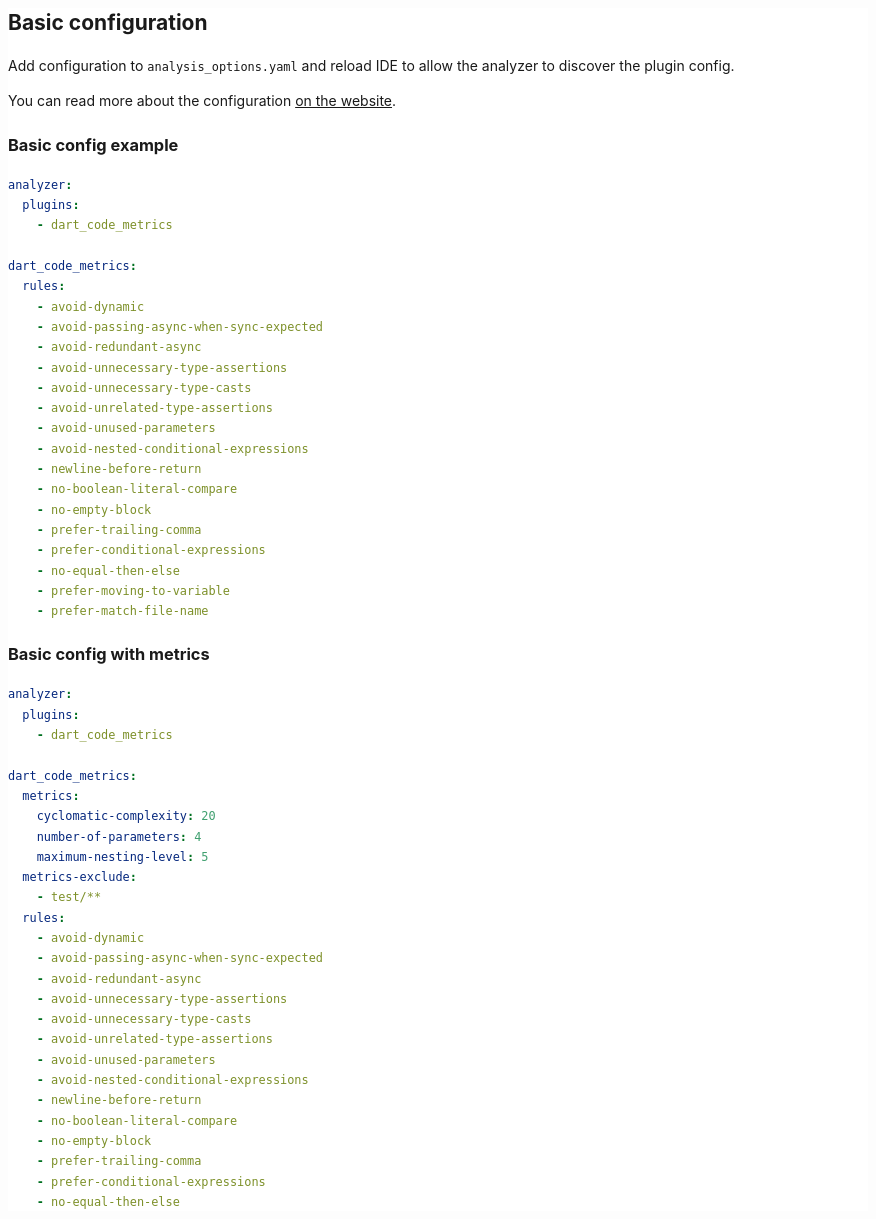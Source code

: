 ## Basic configuration

Add configuration to `analysis_options.yaml` and reload IDE to allow the analyzer to discover the plugin config.

You can read more about the configuration [on the website](https://dcm.dev/docs/individuals/configuration/).

### Basic config example

```yaml title="analysis_options.yaml"
analyzer:
  plugins:
    - dart_code_metrics

dart_code_metrics:
  rules:
    - avoid-dynamic
    - avoid-passing-async-when-sync-expected
    - avoid-redundant-async
    - avoid-unnecessary-type-assertions
    - avoid-unnecessary-type-casts
    - avoid-unrelated-type-assertions
    - avoid-unused-parameters
    - avoid-nested-conditional-expressions
    - newline-before-return
    - no-boolean-literal-compare
    - no-empty-block
    - prefer-trailing-comma
    - prefer-conditional-expressions
    - no-equal-then-else
    - prefer-moving-to-variable
    - prefer-match-file-name
```

### Basic config with metrics

```yaml title="analysis_options.yaml"
analyzer:
  plugins:
    - dart_code_metrics

dart_code_metrics:
  metrics:
    cyclomatic-complexity: 20
    number-of-parameters: 4
    maximum-nesting-level: 5
  metrics-exclude:
    - test/**
  rules:
    - avoid-dynamic
    - avoid-passing-async-when-sync-expected
    - avoid-redundant-async
    - avoid-unnecessary-type-assertions
    - avoid-unnecessary-type-casts
    - avoid-unrelated-type-assertions
    - avoid-unused-parameters
    - avoid-nested-conditional-expressions
    - newline-before-return
    - no-boolean-literal-compare
    - no-empty-block
    - prefer-trailing-comma
    - prefer-conditional-expressions
    - no-equal-then-else
```